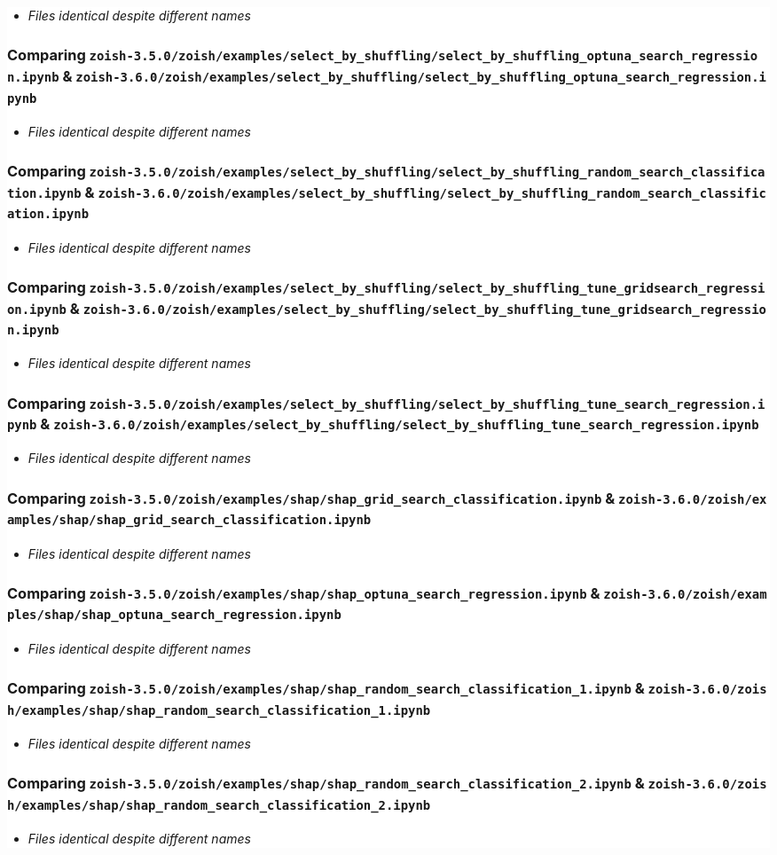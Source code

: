  * *Files identical despite different names*

### Comparing `zoish-3.5.0/zoish/examples/select_by_shuffling/select_by_shuffling_optuna_search_regression.ipynb` & `zoish-3.6.0/zoish/examples/select_by_shuffling/select_by_shuffling_optuna_search_regression.ipynb`

 * *Files identical despite different names*

### Comparing `zoish-3.5.0/zoish/examples/select_by_shuffling/select_by_shuffling_random_search_classification.ipynb` & `zoish-3.6.0/zoish/examples/select_by_shuffling/select_by_shuffling_random_search_classification.ipynb`

 * *Files identical despite different names*

### Comparing `zoish-3.5.0/zoish/examples/select_by_shuffling/select_by_shuffling_tune_gridsearch_regression.ipynb` & `zoish-3.6.0/zoish/examples/select_by_shuffling/select_by_shuffling_tune_gridsearch_regression.ipynb`

 * *Files identical despite different names*

### Comparing `zoish-3.5.0/zoish/examples/select_by_shuffling/select_by_shuffling_tune_search_regression.ipynb` & `zoish-3.6.0/zoish/examples/select_by_shuffling/select_by_shuffling_tune_search_regression.ipynb`

 * *Files identical despite different names*

### Comparing `zoish-3.5.0/zoish/examples/shap/shap_grid_search_classification.ipynb` & `zoish-3.6.0/zoish/examples/shap/shap_grid_search_classification.ipynb`

 * *Files identical despite different names*

### Comparing `zoish-3.5.0/zoish/examples/shap/shap_optuna_search_regression.ipynb` & `zoish-3.6.0/zoish/examples/shap/shap_optuna_search_regression.ipynb`

 * *Files identical despite different names*

### Comparing `zoish-3.5.0/zoish/examples/shap/shap_random_search_classification_1.ipynb` & `zoish-3.6.0/zoish/examples/shap/shap_random_search_classification_1.ipynb`

 * *Files identical despite different names*

### Comparing `zoish-3.5.0/zoish/examples/shap/shap_random_search_classification_2.ipynb` & `zoish-3.6.0/zoish/examples/shap/shap_random_search_classification_2.ipynb`

 * *Files identical despite different names*
